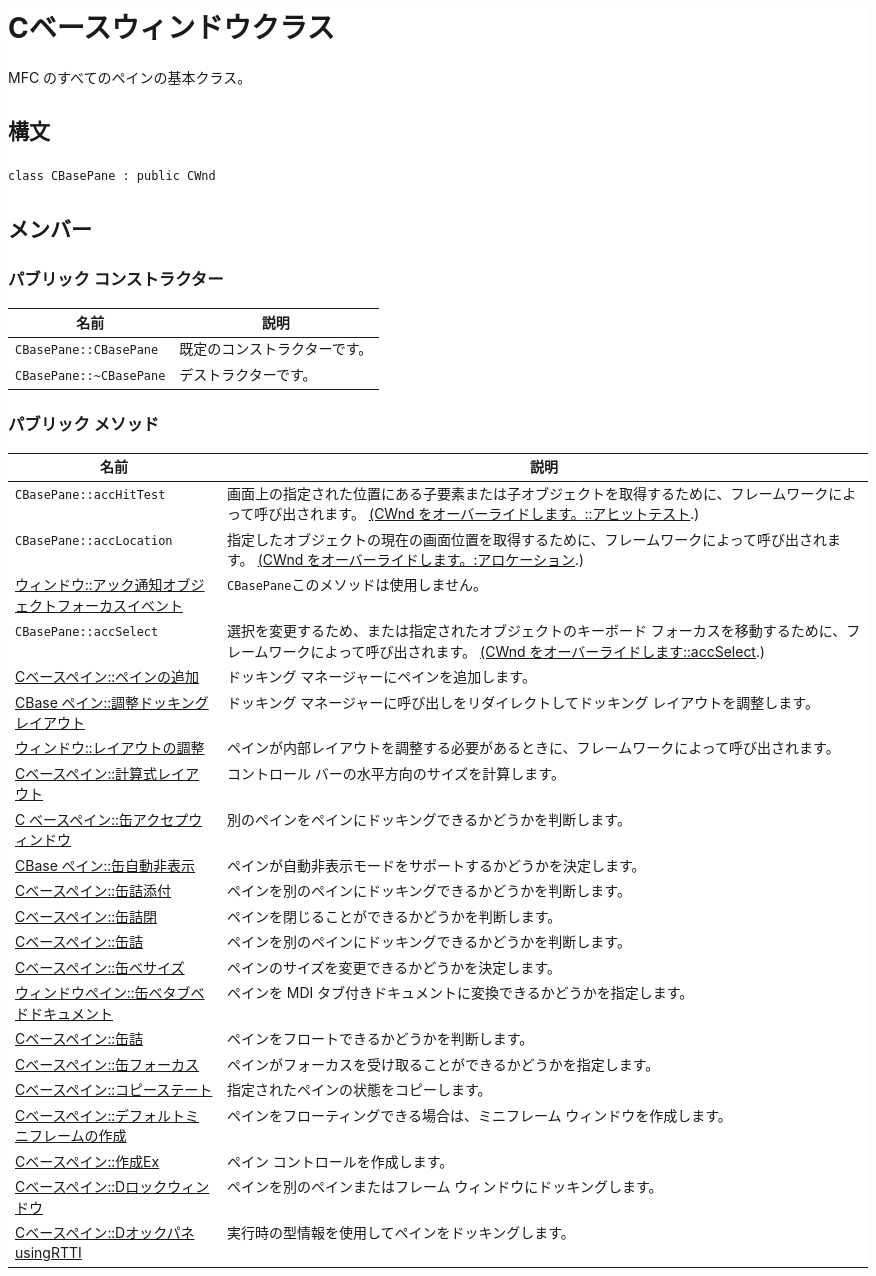 # <a name="cbasepane-class"></a>Cベースウィンドウクラス

MFC のすべてのペインの基本クラス。

## <a name="syntax"></a>構文

```
class CBasePane : public CWnd
```

## <a name="members"></a>メンバー

### <a name="public-constructors"></a>パブリック コンストラクター

|名前|説明|
|----------|-----------------|
|`CBasePane::CBasePane`|既定のコンストラクターです。|
|`CBasePane::~CBasePane`|デストラクターです。|

### <a name="public-methods"></a>パブリック メソッド

|名前|説明|
|----------|-----------------|
|`CBasePane::accHitTest`|画面上の指定された位置にある子要素または子オブジェクトを取得するために、フレームワークによって呼び出されます。 [(CWnd をオーバーライドします。::アヒットテスト](../../mfc/reference/cwnd-class.md#acchittest).)|
|`CBasePane::accLocation`|指定したオブジェクトの現在の画面位置を取得するために、フレームワークによって呼び出されます。 [(CWnd をオーバーライドします。:アロケーション](../../mfc/reference/cwnd-class.md#acclocation).)|
|[ウィンドウ::アック通知オブジェクトフォーカスイベント](#accnotifyobjectfocusevent)|`CBasePane`このメソッドは使用しません。|
|`CBasePane::accSelect`|選択を変更するため、または指定されたオブジェクトのキーボード フォーカスを移動するために、フレームワークによって呼び出されます。 [(CWnd をオーバーライドします::accSelect](../../mfc/reference/cwnd-class.md#accselect).)|
|[Cベースペイン::ペインの追加](#addpane)|ドッキング マネージャーにペインを追加します。|
|[CBase ペイン::調整ドッキングレイアウト](#adjustdockinglayout)|ドッキング マネージャーに呼び出しをリダイレクトしてドッキング レイアウトを調整します。|
|[ウィンドウ::レイアウトの調整](#adjustlayout)|ペインが内部レイアウトを調整する必要があるときに、フレームワークによって呼び出されます。|
|[Cベースペイン::計算式レイアウト](#calcfixedlayout)|コントロール バーの水平方向のサイズを計算します。|
|[C ベースペイン::缶アクセプウィンドウ](#canacceptpane)|別のペインをペインにドッキングできるかどうかを判断します。|
|[CBase ペイン::缶自動非表示](#canautohide)|ペインが自動非表示モードをサポートするかどうかを決定します。|
|[Cベースペイン::缶詰添付](#canbeattached)|ペインを別のペインにドッキングできるかどうかを判断します。|
|[Cベースペイン::缶詰閉](#canbeclosed)|ペインを閉じることができるかどうかを判断します。|
|[Cベースペイン::缶詰](#canbedocked)|ペインを別のペインにドッキングできるかどうかを判断します。|
|[Cベースペイン::缶ベサイズ](#canberesized)|ペインのサイズを変更できるかどうかを決定します。|
|[ウィンドウペイン::缶ベタブベドドキュメント](#canbetabbeddocument)|ペインを MDI タブ付きドキュメントに変換できるかどうかを指定します。|
|[Cベースペイン::缶詰](#canfloat)|ペインをフロートできるかどうかを判断します。|
|[Cベースペイン::缶フォーカス](#canfocus)|ペインがフォーカスを受け取ることができるかどうかを指定します。|
|[Cベースペイン::コピーステート](#copystate)|指定されたペインの状態をコピーします。|
|[Cベースペイン::デフォルトミニフレームの作成](#createdefaultminiframe)|ペインをフローティングできる場合は、ミニフレーム ウィンドウを作成します。|
|[Cベースペイン::作成Ex](#createex)|ペイン コントロールを作成します。|
|[Cベースペイン::Dロックウィンドウ](#dockpane)|ペインを別のペインまたはフレーム ウィンドウにドッキングします。|
|[Cベースペイン::DオックパネusingRTTI](#dockpaneusingrtti)|実行時の型情報を使用してペインをドッキングします。|